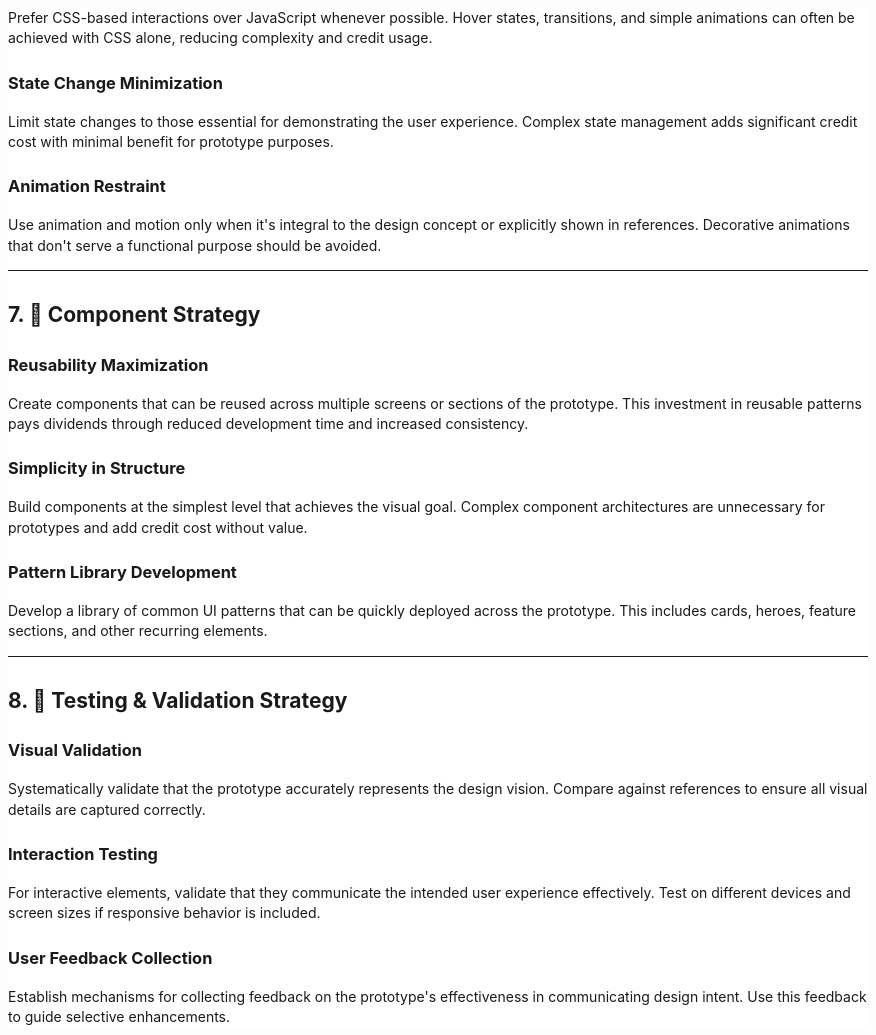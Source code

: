 Prefer CSS-based interactions over JavaScript whenever possible. Hover states, transitions, and simple animations can often be achieved with CSS alone, reducing complexity and credit usage.

### State Change Minimization

Limit state changes to those essential for demonstrating the user experience. Complex state management adds significant credit cost with minimal benefit for prototype purposes.

### Animation Restraint

Use animation and motion only when it's integral to the design concept or explicitly shown in references. Decorative animations that don't serve a functional purpose should be avoided.

---

## 7. 🧩 Component Strategy

### Reusability Maximization

Create components that can be reused across multiple screens or sections of the prototype. This investment in reusable patterns pays dividends through reduced development time and increased consistency.

### Simplicity in Structure

Build components at the simplest level that achieves the visual goal. Complex component architectures are unnecessary for prototypes and add credit cost without value.

### Pattern Library Development

Develop a library of common UI patterns that can be quickly deployed across the prototype. This includes cards, heroes, feature sections, and other recurring elements.

---

## 8. 🧪 Testing & Validation Strategy

### Visual Validation

Systematically validate that the prototype accurately represents the design vision. Compare against references to ensure all visual details are captured correctly.

### Interaction Testing

For interactive elements, validate that they communicate the intended user experience effectively. Test on different devices and screen sizes if responsive behavior is included.

### User Feedback Collection

Establish mechanisms for collecting feedback on the prototype's effectiveness in communicating design intent. Use this feedback to guide selective enhancements.
